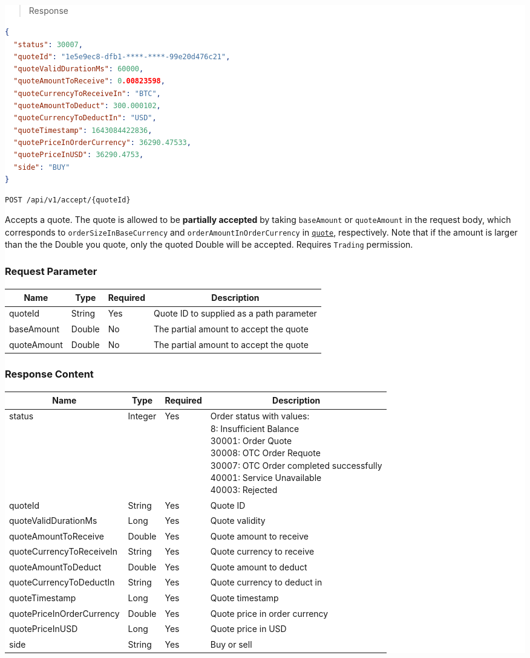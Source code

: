 > Response

```json
{
  "status": 30007,
  "quoteId": "1e5e9ec8-dfb1-****-****-99e20d476c21",
  "quoteValidDurationMs": 60000,
  "quoteAmountToReceive": 0.00823598,
  "quoteCurrencyToReceiveIn": "BTC",
  "quoteAmountToDeduct": 300.000102,
  "quoteCurrencyToDeductIn": "USD",
  "quoteTimestamp": 1643084422836,
  "quotePriceInOrderCurrency": 36290.47533,
  "quotePriceInUSD": 36290.4753,
  "side": "BUY"
}
```

`POST /api/v1/accept/{quoteId}`

Accepts a quote.
The quote is allowed to be **partially accepted** by taking `baseAmount` or `quoteAmount` in the request body,
which corresponds to `orderSizeInBaseCurrency` and `orderAmountInOrderCurrency` in [`quote`](#request-for-quote), respectively.
Note that if the amount is larger than the the Double you quote, only the quoted Double will be accepted.
Requires `Trading` permission.

### Request Parameter

| Name          | Type     | Required   | Description                                |
| ------------- | -------- | ---------- | ------------------------------------------ |
| quoteId       | String   | Yes        | Quote ID to supplied as a path parameter   |
| baseAmount    | Double   | No         | The partial amount to accept the quote     |
| quoteAmount   | Double   | No         | The partial amount to accept the quote     |

### Response Content

| Name                      | Type    | Required | Description                                                                                                                                                                                               |
| ---                       | ---     | ---      | ---                                                                                                                                                                                                       |
| status                    | Integer | Yes      | Order status with values: <br/>8: Insufficient Balance<br/>30001: Order Quote<br/>30008: OTC Order Requote<br/>30007: OTC Order completed successfully<br/>40001: Service Unavailable<br/>40003: Rejected |
| quoteId                   | String  | Yes      | Quote ID                                                                                                                                                                                                  |
| quoteValidDurationMs      | Long    | Yes      | Quote validity                                                                                                                                                                                            |
| quoteAmountToReceive      | Double  | Yes      | Quote amount to receive                                                                                                                                                                                   |
| quoteCurrencyToReceiveIn  | String  | Yes      | Quote currency to receive                                                                                                                                                                                 |
| quoteAmountToDeduct       | Double  | Yes      | Quote amount to deduct                                                                                                                                                                                    |
| quoteCurrencyToDeductIn   | String  | Yes      | Quote currency to deduct in                                                                                                                                                                               |
| quoteTimestamp            | Long    | Yes      | Quote timestamp                                                                                                                                                                                           |
| quotePriceInOrderCurrency | Double  | Yes      | Quote price in order currency                                                                                                                                                                             |
| quotePriceInUSD           | Long    | Yes      | Quote price in USD                                                                                                                                                                                        |
| side                      | String  | Yes      | Buy or sell                                                                                                                                                                                               |
